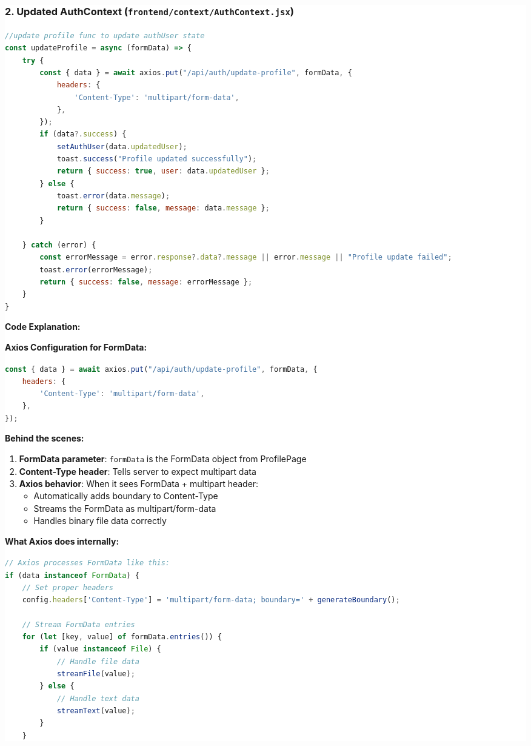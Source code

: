 ### 2. Updated AuthContext (`frontend/context/AuthContext.jsx`)

```javascript
//update profile func to update authUser state
const updateProfile = async (formData) => {
    try {
        const { data } = await axios.put("/api/auth/update-profile", formData, {
            headers: {
                'Content-Type': 'multipart/form-data',
            },
        });
        if (data?.success) {
            setAuthUser(data.updatedUser);
            toast.success("Profile updated successfully");
            return { success: true, user: data.updatedUser };
        } else {
            toast.error(data.message);
            return { success: false, message: data.message };
        }

    } catch (error) {
        const errorMessage = error.response?.data?.message || error.message || "Profile update failed";
        toast.error(errorMessage);
        return { success: false, message: errorMessage };
    }
}
```

**Code Explanation:**

**Axios Configuration for FormData:**
```javascript
const { data } = await axios.put("/api/auth/update-profile", formData, {
    headers: {
        'Content-Type': 'multipart/form-data',
    },
});
```

**Behind the scenes:**
1. **FormData parameter**: `formData` is the FormData object from ProfilePage
2. **Content-Type header**: Tells server to expect multipart data
3. **Axios behavior**: When it sees FormData + multipart header:
   - Automatically adds boundary to Content-Type
   - Streams the FormData as multipart/form-data
   - Handles binary file data correctly

**What Axios does internally:**
```javascript
// Axios processes FormData like this:
if (data instanceof FormData) {
    // Set proper headers
    config.headers['Content-Type'] = 'multipart/form-data; boundary=' + generateBoundary();
    
    // Stream FormData entries
    for (let [key, value] of formData.entries()) {
        if (value instanceof File) {
            // Handle file data
            streamFile(value);
        } else {
            // Handle text data
            streamText(value);
        }
    }
```